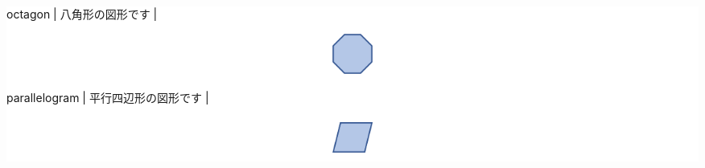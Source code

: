 octagon | 八角形の図形です | <p style="text-align: center;"><img src="../images/shapes/octagon.svg" height="50" width="50"></p>
parallelogram | 平行四辺形の図形です | <p style="text-align: center;"><img src="../images/shapes/parallelogram.svg" height="50" width="50"></p>